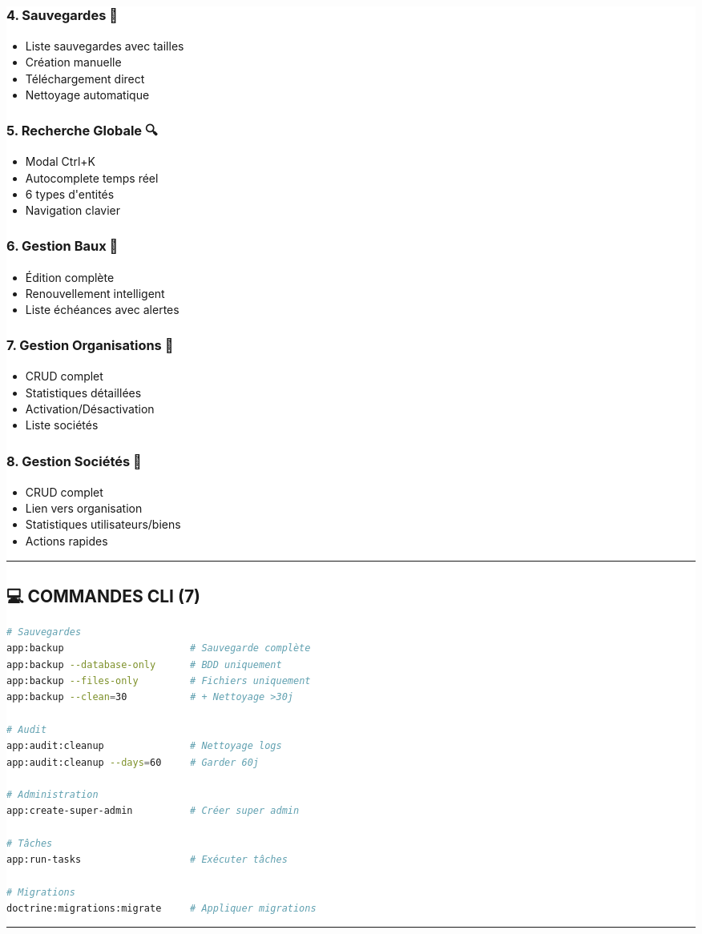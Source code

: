 ### **4. Sauvegardes** 💾
- Liste sauvegardes avec tailles
- Création manuelle
- Téléchargement direct
- Nettoyage automatique

### **5. Recherche Globale** 🔍
- Modal Ctrl+K
- Autocomplete temps réel
- 6 types d'entités
- Navigation clavier

### **6. Gestion Baux** 📄
- Édition complète
- Renouvellement intelligent
- Liste échéances avec alertes

### **7. Gestion Organisations** 🏢
- CRUD complet
- Statistiques détaillées
- Activation/Désactivation
- Liste sociétés

### **8. Gestion Sociétés** 💼
- CRUD complet
- Lien vers organisation
- Statistiques utilisateurs/biens
- Actions rapides

---

## 💻 COMMANDES CLI (7)

```bash
# Sauvegardes
app:backup                      # Sauvegarde complète
app:backup --database-only      # BDD uniquement
app:backup --files-only         # Fichiers uniquement
app:backup --clean=30           # + Nettoyage >30j

# Audit
app:audit:cleanup               # Nettoyage logs
app:audit:cleanup --days=60     # Garder 60j

# Administration
app:create-super-admin          # Créer super admin

# Tâches
app:run-tasks                   # Exécuter tâches

# Migrations
doctrine:migrations:migrate     # Appliquer migrations
```

---